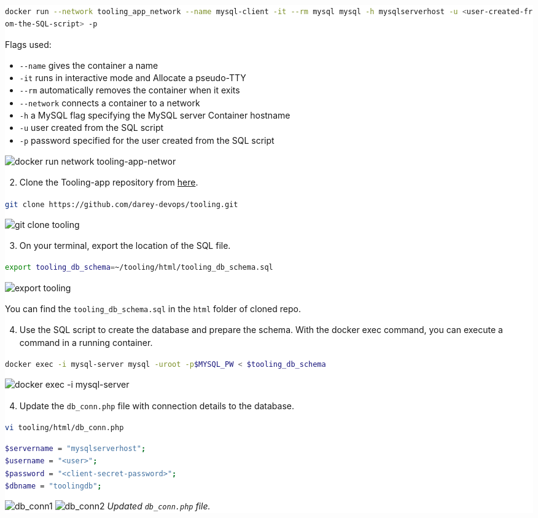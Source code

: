 ```sh
docker run --network tooling_app_network --name mysql-client -it --rm mysql mysql -h mysqlserverhost -u <user-created-from-the-SQL-script> -p
```

Flags used:
* `--name` gives the container a name
* `-it` runs in interactive mode and Allocate a pseudo-TTY
* `--rm` automatically removes the container when it exits
* `--network` connects a container to a network
* `-h` a MySQL flag specifying the MySQL server Container hostname
* `-u` user created from the SQL script
* `-p` password specified for the user created from the SQL script

![docker run network tooling-app-networ](./images/4%20docker%20run%20network%20tooling%20app%20network.png)

2. Clone the Tooling-app repository from [here](https://github.com/darey-devops/tooling).

```sh
git clone https://github.com/darey-devops/tooling.git
```

![git clone tooling](./images/4%20git%20clone%20tooling.png)

3. On your terminal, export the location of the SQL file.

```sh
export tooling_db_schema=~/tooling/html/tooling_db_schema.sql
```

![export tooling](./images/4%20export%20tooling_db.png)

You can find the `tooling_db_schema.sql` in the `html` folder of cloned repo.

4. Use the SQL script to create the database and prepare the schema. With the docker exec command, you can execute a command in a running container.

```sh
docker exec -i mysql-server mysql -uroot -p$MYSQL_PW < $tooling_db_schema
```

![docker exec -i mysql-server](./images/4%20docker%20exec%20-i%20mysql-server.png)

4. Update the `db_conn.php` file with connection details to the database.

```sh
vi tooling/html/db_conn.php
```

```sh
$servername = "mysqlserverhost";
$username = "<user>";
$password = "<client-secret-password>";
$dbname = "toolingdb";
```

![db_conn1](./images/4%20db_conn%201.png)
![db_conn2](./images/4%20db_conn2.png)
_Updated `db_conn.php` file._
